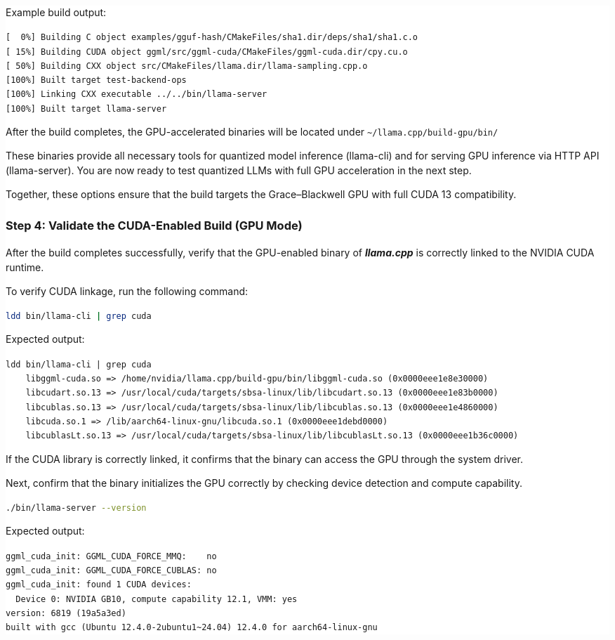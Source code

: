 Example build output:
```
[  0%] Building C object examples/gguf-hash/CMakeFiles/sha1.dir/deps/sha1/sha1.c.o
[ 15%] Building CUDA object ggml/src/ggml-cuda/CMakeFiles/ggml-cuda.dir/cpy.cu.o
[ 50%] Building CXX object src/CMakeFiles/llama.dir/llama-sampling.cpp.o
[100%] Built target test-backend-ops
[100%] Linking CXX executable ../../bin/llama-server
[100%] Built target llama-server
```

After the build completes, the GPU-accelerated binaries will be located under `~/llama.cpp/build-gpu/bin/`

These binaries provide all necessary tools for quantized model inference (llama-cli) and for serving GPU inference via HTTP API (llama-server). You are now ready to test quantized LLMs with full GPU acceleration in the next step.

Together, these options ensure that the build targets the Grace–Blackwell GPU with full CUDA 13 compatibility.

### Step 4: Validate the CUDA-Enabled Build (GPU Mode)

After the build completes successfully, verify that the GPU-enabled binary of ***llama.cpp*** is correctly linked to the NVIDIA CUDA runtime.

To verify CUDA linkage, run the following command:

```bash
ldd bin/llama-cli | grep cuda
```

Expected output:
```
ldd bin/llama-cli | grep cuda
	libggml-cuda.so => /home/nvidia/llama.cpp/build-gpu/bin/libggml-cuda.so (0x0000eee1e8e30000)
	libcudart.so.13 => /usr/local/cuda/targets/sbsa-linux/lib/libcudart.so.13 (0x0000eee1e83b0000)
	libcublas.so.13 => /usr/local/cuda/targets/sbsa-linux/lib/libcublas.so.13 (0x0000eee1e4860000)
	libcuda.so.1 => /lib/aarch64-linux-gnu/libcuda.so.1 (0x0000eee1debd0000)
	libcublasLt.so.13 => /usr/local/cuda/targets/sbsa-linux/lib/libcublasLt.so.13 (0x0000eee1b36c0000)
```

If the CUDA library is correctly linked, it confirms that the binary can access the GPU through the system driver.

Next, confirm that the binary initializes the GPU correctly by checking device detection and compute capability.

```bash
./bin/llama-server --version
```

Expected output:
```
ggml_cuda_init: GGML_CUDA_FORCE_MMQ:    no
ggml_cuda_init: GGML_CUDA_FORCE_CUBLAS: no
ggml_cuda_init: found 1 CUDA devices:
  Device 0: NVIDIA GB10, compute capability 12.1, VMM: yes
version: 6819 (19a5a3ed)
built with gcc (Ubuntu 12.4.0-2ubuntu1~24.04) 12.4.0 for aarch64-linux-gnu
```
